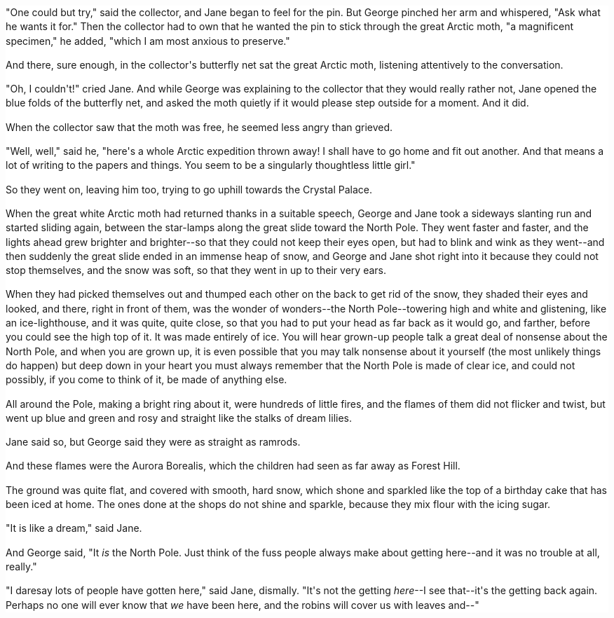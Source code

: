 "One could but try," said the collector, and Jane began to feel for the pin. But George pinched her arm and whispered, "Ask what he wants it for." Then the collector had to own that he wanted the pin to stick through the great Arctic moth, "a magnificent specimen," he added, "which I am most anxious to preserve."

And there, sure enough, in the collector's butterfly net sat the great Arctic moth, listening attentively to the conversation.

"Oh, I couldn't!" cried Jane. And while George was explaining to the collector that they would really rather not, Jane opened the blue folds of the butterfly net, and asked the moth quietly if it would please step outside for a moment. And it did.

When the collector saw that the moth was free, he seemed less angry than grieved.

"Well, well," said he, "here's a whole Arctic expedition thrown away! I shall have to go home and fit out another. And that means a lot of writing to the papers and things. You seem to be a singularly thoughtless little girl."

So they went on, leaving him too, trying to go uphill towards the Crystal Palace.

When the great white Arctic moth had returned thanks in a suitable speech, George and Jane took a sideways slanting run and started sliding again, between the star-lamps along the great slide toward the North Pole. They went faster and faster, and the lights ahead grew brighter and brighter--so that they could not keep their eyes open, but had to blink and wink as they went--and then suddenly the great slide ended in an immense heap of snow, and George and Jane shot right into it because they could not stop themselves, and the snow was soft, so that they went in up to their very ears.

When they had picked themselves out and thumped each other on the back to get rid of the snow, they shaded their eyes and looked, and there, right in front of them, was the wonder of wonders--the North Pole--towering high and white and glistening, like an ice-lighthouse, and it was quite, quite close, so that you had to put your head as far back as it would go, and farther, before you could see the high top of it. It was made entirely of ice. You will hear grown-up people talk a great deal of nonsense about the North Pole, and when you are grown up, it is even possible that you may talk nonsense about it yourself (the most unlikely things do happen) but deep down in your heart you must always remember that the North Pole is made of clear ice, and could not possibly, if you come to think of it, be made of anything else.

All around the Pole, making a bright ring about it, were hundreds of little fires, and the flames of them did not flicker and twist, but went up blue and green and rosy and straight like the stalks of dream lilies.

Jane said so, but George said they were as straight as ramrods.

And these flames were the Aurora Borealis, which the children had seen as far away as Forest Hill.

The ground was quite flat, and covered with smooth, hard snow, which shone and sparkled like the top of a birthday cake that has been iced at home. The ones done at the shops do not shine and sparkle, because they mix flour with the icing sugar.

"It is like a dream," said Jane.

And George said, "It _is_ the North Pole. Just think of the fuss people always make about getting here--and it was no trouble at all, really."

"I daresay lots of people have gotten here," said Jane, dismally. "It's not the getting _here_--I see that--it's the getting back again. Perhaps no one will ever know that _we_ have been here, and the robins will cover us with leaves and--"
